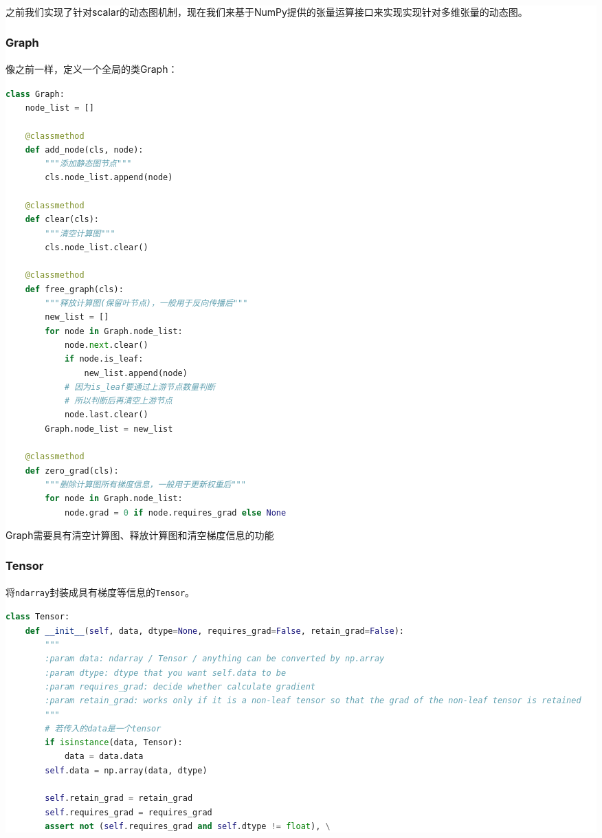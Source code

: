 之前我们实现了针对scalar的动态图机制，现在我们来基于NumPy提供的张量运算接口来实现实现针对多维张量的动态图。



### Graph

像之前一样，定义一个全局的类Graph：

```Python
class Graph:
    node_list = []

    @classmethod
    def add_node(cls, node):
        """添加静态图节点"""
        cls.node_list.append(node)

    @classmethod
    def clear(cls):
        """清空计算图"""
        cls.node_list.clear()

    @classmethod
    def free_graph(cls):
        """释放计算图(保留叶节点)，一般用于反向传播后"""
        new_list = []
        for node in Graph.node_list:
            node.next.clear()
            if node.is_leaf:
                new_list.append(node)
            # 因为is_leaf要通过上游节点数量判断
            # 所以判断后再清空上游节点
            node.last.clear()
        Graph.node_list = new_list

    @classmethod
    def zero_grad(cls):
        """删除计算图所有梯度信息，一般用于更新权重后"""
        for node in Graph.node_list:
            node.grad = 0 if node.requires_grad else None
```

Graph需要具有清空计算图、释放计算图和清空梯度信息的功能



### Tensor

将`ndarray`封装成具有梯度等信息的`Tensor`。

```Python
class Tensor:
    def __init__(self, data, dtype=None, requires_grad=False, retain_grad=False):
        """
        :param data: ndarray / Tensor / anything can be converted by np.array
        :param dtype: dtype that you want self.data to be
        :param requires_grad: decide whether calculate gradient
        :param retain_grad: works only if it is a non-leaf tensor so that the grad of the non-leaf tensor is retained
        """
        # 若传入的data是一个tensor
        if isinstance(data, Tensor):
            data = data.data
        self.data = np.array(data, dtype)

        self.retain_grad = retain_grad
        self.requires_grad = requires_grad
        assert not (self.requires_grad and self.dtype != float), \
```